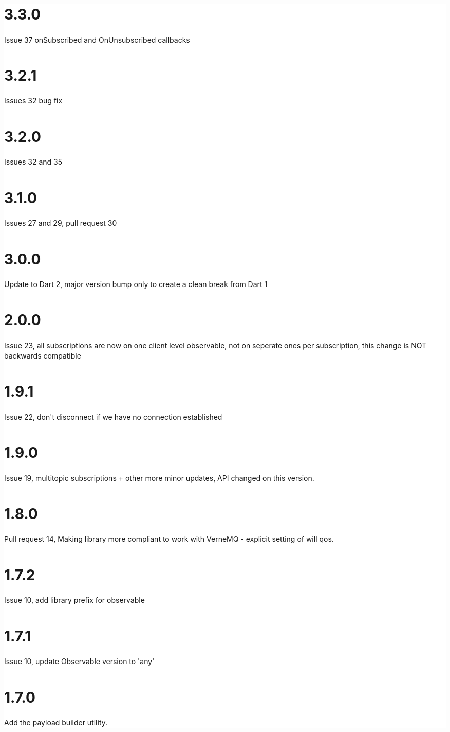 # 3.3.0
Issue 37 onSubscribed and OnUnsubscribed callbacks

# 3.2.1
Issues 32 bug fix

# 3.2.0
Issues 32 and 35

# 3.1.0
Issues 27 and 29, pull request 30

# 3.0.0
Update to Dart 2, major version bump only to create a clean break from Dart 1

# 2.0.0
Issue 23, all subscriptions  are now on one client level observable, not on seperate ones per
subscription, this change is NOT backwards compatible

# 1.9.1
Issue 22, don't disconnect if we have no connection established

# 1.9.0
Issue 19, multitopic subscriptions + other more minor updates, API changed on this version.

# 1.8.0
Pull request 14, Making library more compliant to work with VerneMQ - explicit setting of will qos.

# 1.7.2
Issue 10, add library prefix for observable

# 1.7.1
Issue 10, update Observable version to 'any'

# 1.7.0
Add the payload builder utility.
